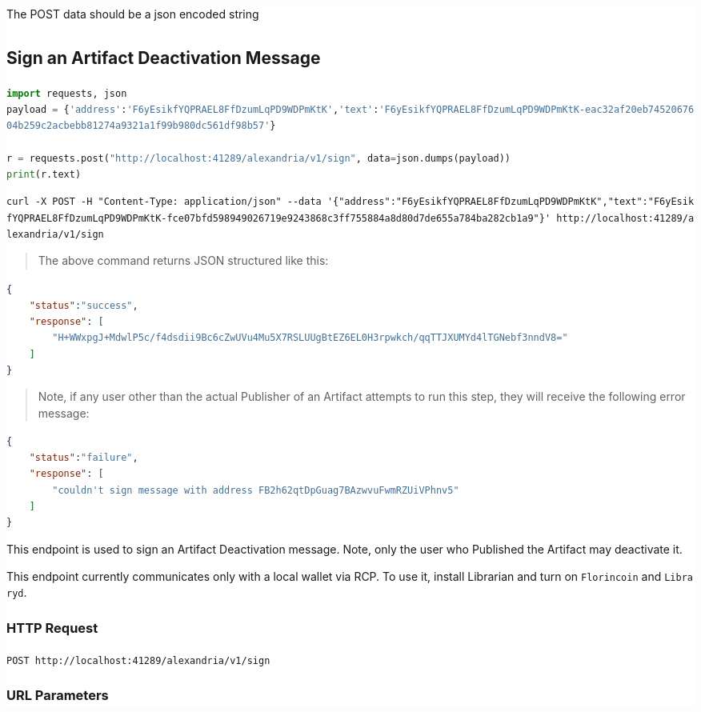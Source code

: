 <aside class="success">
The POST data should be a json encoded string
</aside>

## Sign an Artifact Deactivation Message

```python
import requests, json
payload = {'address':'F6yEsikfYQPRAEL8FfDzumLqPD9WDPmKtK','text':'F6yEsikfYQPRAEL8FfDzumLqPD9WDPmKtK-eac32af20eb7452067604b259c2acbebb81274a9321a1f99b980dc561df98b57'}

r = requests.post("http://localhost:41289/alexandria/v1/sign", data=json.dumps(payload))
print(r.text)
```

```shell
curl -X POST -H "Content-Type: application/json" --data '{"address":"F6yEsikfYQPRAEL8FfDzumLqPD9WDPmKtK","text":"F6yEsikfYQPRAEL8FfDzumLqPD9WDPmKtK-fce07bfd598949026719e9243868c3ff755884a8d80d7de655a784ba282cb1a9"}' http://localhost:41289/alexandria/v1/sign
```

> The above command returns JSON structured like this:

```json
{
    "status":"success",
    "response": [
        "H+WWxpgJ+MdwlP5c/f4dsdii9Bc6cZwUVu4Mu5X7RSLUUgBtEZ6EL0H3rpwkch/qqTTJXUMYd4lTGNebf3nndV8="
    ]
}
```

> Note, if any user other than the actual Publisher of an Artifact attempts to run this step, they will receive the following error message:

```json
{
    "status":"failure",
    "response": [
        "couldn't sign message with address FB2h62qtDpGuag7BAzwvuFwmRZUiVPhnv5"
    ]
}
```

This endpoint is used to sign an Artifact Deactivation message. Note, only the user who Published the Artifact may deactivate it.

<aside class="warning">This endpoint currently communicates only with a local wallet via RCP. To use it, install Librarian and turn on <code>Florincoin</code> and <code>Libraryd</code>.</aside>

### HTTP Request

`POST http://localhost:41289/alexandria/v1/sign`

### URL Parameters
